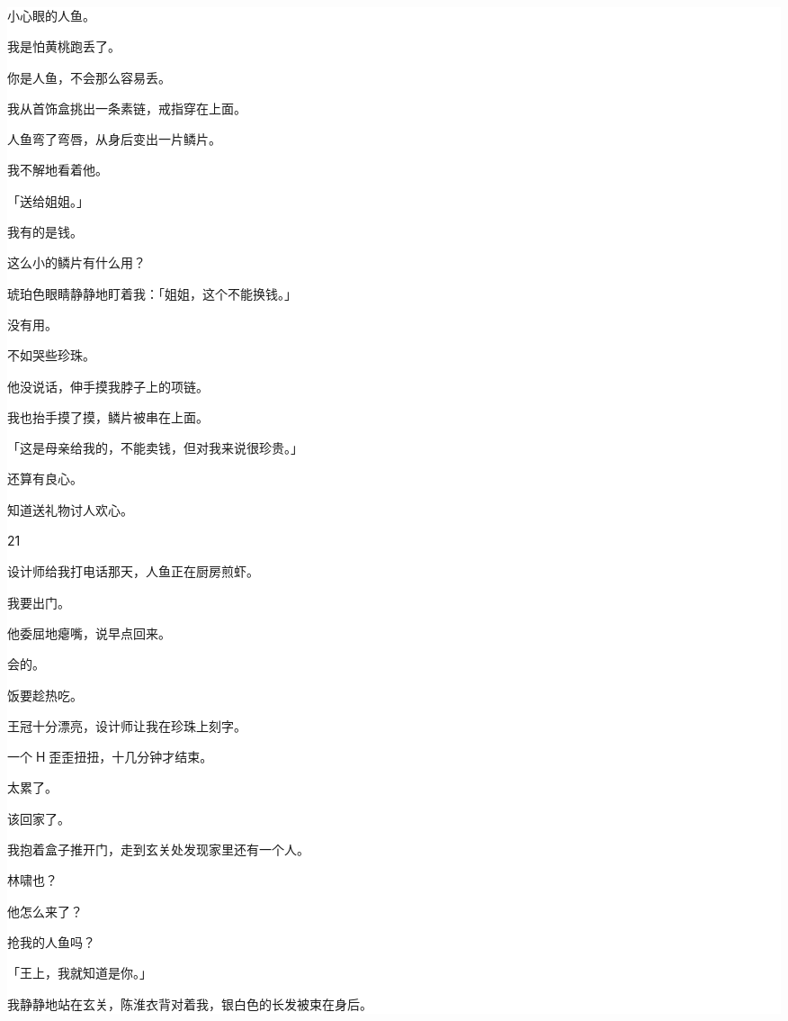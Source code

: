 小心眼的人鱼。

我是怕黄桃跑丢了。

你是人鱼，不会那么容易丢。

我从首饰盒挑出一条素链，戒指穿在上面。

人鱼弯了弯唇，从身后变出一片鳞片。

我不解地看着他。

「送给姐姐。」

我有的是钱。

这么小的鳞片有什么用？

琥珀色眼睛静静地盯着我：「姐姐，这个不能换钱。」

没有用。

不如哭些珍珠。

他没说话，伸手摸我脖子上的项链。

我也抬手摸了摸，鳞片被串在上面。

「这是母亲给我的，不能卖钱，但对我来说很珍贵。」

还算有良心。

知道送礼物讨人欢心。

21

设计师给我打电话那天，人鱼正在厨房煎虾。

我要出门。

他委屈地瘪嘴，说早点回来。

会的。

饭要趁热吃。

王冠十分漂亮，设计师让我在珍珠上刻字。

一个 H 歪歪扭扭，十几分钟才结束。

太累了。

该回家了。

我抱着盒子推开门，走到玄关处发现家里还有一个人。

林啸也？

他怎么来了？

抢我的人鱼吗？

「王上，我就知道是你。」

我静静地站在玄关，陈淮衣背对着我，银白色的长发被束在身后。
